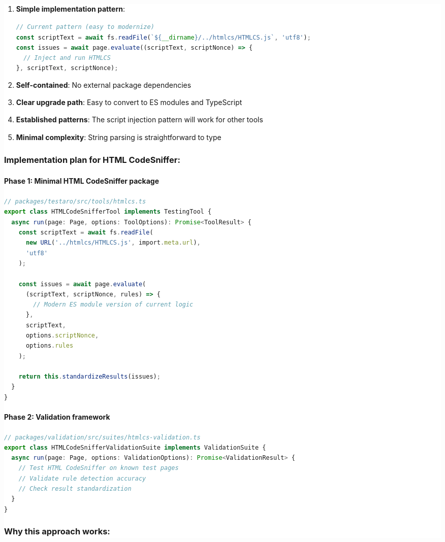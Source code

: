 1. **Simple implementation pattern**:
   ```typescript
   // Current pattern (easy to modernize)
   const scriptText = await fs.readFile(`${__dirname}/../htmlcs/HTMLCS.js`, 'utf8');
   const issues = await page.evaluate((scriptText, scriptNonce) => {
     // Inject and run HTMLCS
   }, scriptText, scriptNonce);
   ```

2. **Self-contained**: No external package dependencies
3. **Clear upgrade path**: Easy to convert to ES modules and TypeScript
4. **Established patterns**: The script injection pattern will work for other tools
5. **Minimal complexity**: String parsing is straightforward to type

### **Implementation plan for HTML CodeSniffer:**

#### **Phase 1: Minimal HTML CodeSniffer package**
```typescript
// packages/testaro/src/tools/htmlcs.ts
export class HTMLCodeSnifferTool implements TestingTool {
  async run(page: Page, options: ToolOptions): Promise<ToolResult> {
    const scriptText = await fs.readFile(
      new URL('../htmlcs/HTMLCS.js', import.meta.url), 
      'utf8'
    );
    
    const issues = await page.evaluate(
      (scriptText, scriptNonce, rules) => {
        // Modern ES module version of current logic
      },
      scriptText, 
      options.scriptNonce, 
      options.rules
    );
    
    return this.standardizeResults(issues);
  }
}
```

#### **Phase 2: Validation framework**
```typescript
// packages/validation/src/suites/htmlcs-validation.ts
export class HTMLCodeSnifferValidationSuite implements ValidationSuite {
  async run(page: Page, options: ValidationOptions): Promise<ValidationResult> {
    // Test HTML CodeSniffer on known test pages
    // Validate rule detection accuracy
    // Check result standardization
  }
}
```

### **Why this approach works:**
